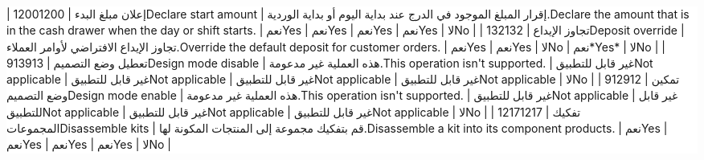 | <span data-ttu-id="9d4c4-458">1200</span><span class="sxs-lookup"><span data-stu-id="9d4c4-458">1200</span></span> | <span data-ttu-id="9d4c4-459">إعلان مبلغ البدء</span><span class="sxs-lookup"><span data-stu-id="9d4c4-459">Declare start amount</span></span> | <span data-ttu-id="9d4c4-460">إقرار المبلغ الموجود في الدرج عند بداية اليوم أو بداية الوردية.</span><span class="sxs-lookup"><span data-stu-id="9d4c4-460">Declare the amount that is in the cash drawer when the day or shift starts.</span></span> | <span data-ttu-id="9d4c4-461">نعم</span><span class="sxs-lookup"><span data-stu-id="9d4c4-461">Yes</span></span> | <span data-ttu-id="9d4c4-462">نعم</span><span class="sxs-lookup"><span data-stu-id="9d4c4-462">Yes</span></span> | <span data-ttu-id="9d4c4-463">نعم</span><span class="sxs-lookup"><span data-stu-id="9d4c4-463">Yes</span></span> | <span data-ttu-id="9d4c4-464">نعم</span><span class="sxs-lookup"><span data-stu-id="9d4c4-464">Yes</span></span> | <span data-ttu-id="9d4c4-465">لا</span><span class="sxs-lookup"><span data-stu-id="9d4c4-465">No</span></span> |
| <span data-ttu-id="9d4c4-466">132</span><span class="sxs-lookup"><span data-stu-id="9d4c4-466">132</span></span> | <span data-ttu-id="9d4c4-467">تجاوز الإيداع</span><span class="sxs-lookup"><span data-stu-id="9d4c4-467">Deposit override</span></span> | <span data-ttu-id="9d4c4-468">تجاوز الإيداع الافتراضي لأوامر العملاء.</span><span class="sxs-lookup"><span data-stu-id="9d4c4-468">Override the default deposit for customer orders.</span></span> | <span data-ttu-id="9d4c4-469">نعم</span><span class="sxs-lookup"><span data-stu-id="9d4c4-469">Yes</span></span> | <span data-ttu-id="9d4c4-470">نعم</span><span class="sxs-lookup"><span data-stu-id="9d4c4-470">Yes</span></span> | <span data-ttu-id="9d4c4-471">لا</span><span class="sxs-lookup"><span data-stu-id="9d4c4-471">No</span></span> | <span data-ttu-id="9d4c4-472">نعم\*</span><span class="sxs-lookup"><span data-stu-id="9d4c4-472">Yes\*</span></span> | <span data-ttu-id="9d4c4-473">لا</span><span class="sxs-lookup"><span data-stu-id="9d4c4-473">No</span></span> |
| <span data-ttu-id="9d4c4-474">913</span><span class="sxs-lookup"><span data-stu-id="9d4c4-474">913</span></span> | <span data-ttu-id="9d4c4-475">تعطيل وضع التصميم</span><span class="sxs-lookup"><span data-stu-id="9d4c4-475">Design mode disable</span></span> | <span data-ttu-id="9d4c4-476">هذه العملية غير مدعومة.</span><span class="sxs-lookup"><span data-stu-id="9d4c4-476">This operation isn't supported.</span></span> | <span data-ttu-id="9d4c4-477">غير قابل للتطبيق</span><span class="sxs-lookup"><span data-stu-id="9d4c4-477">Not applicable</span></span> | <span data-ttu-id="9d4c4-478">غير قابل للتطبيق</span><span class="sxs-lookup"><span data-stu-id="9d4c4-478">Not applicable</span></span> | <span data-ttu-id="9d4c4-479">غير قابل للتطبيق</span><span class="sxs-lookup"><span data-stu-id="9d4c4-479">Not applicable</span></span> | <span data-ttu-id="9d4c4-480">غير قابل للتطبيق</span><span class="sxs-lookup"><span data-stu-id="9d4c4-480">Not applicable</span></span> | <span data-ttu-id="9d4c4-481">لا</span><span class="sxs-lookup"><span data-stu-id="9d4c4-481">No</span></span> |
| <span data-ttu-id="9d4c4-482">912</span><span class="sxs-lookup"><span data-stu-id="9d4c4-482">912</span></span> | <span data-ttu-id="9d4c4-483">تمكين وضع التصميم</span><span class="sxs-lookup"><span data-stu-id="9d4c4-483">Design mode enable</span></span> | <span data-ttu-id="9d4c4-484">هذه العملية غير مدعومة.</span><span class="sxs-lookup"><span data-stu-id="9d4c4-484">This operation isn't supported.</span></span> | <span data-ttu-id="9d4c4-485">غير قابل للتطبيق</span><span class="sxs-lookup"><span data-stu-id="9d4c4-485">Not applicable</span></span> | <span data-ttu-id="9d4c4-486">غير قابل للتطبيق</span><span class="sxs-lookup"><span data-stu-id="9d4c4-486">Not applicable</span></span> | <span data-ttu-id="9d4c4-487">غير قابل للتطبيق</span><span class="sxs-lookup"><span data-stu-id="9d4c4-487">Not applicable</span></span> | <span data-ttu-id="9d4c4-488">غير قابل للتطبيق</span><span class="sxs-lookup"><span data-stu-id="9d4c4-488">Not applicable</span></span> | <span data-ttu-id="9d4c4-489">لا</span><span class="sxs-lookup"><span data-stu-id="9d4c4-489">No</span></span> |
| <span data-ttu-id="9d4c4-490">1217</span><span class="sxs-lookup"><span data-stu-id="9d4c4-490">1217</span></span> | <span data-ttu-id="9d4c4-491">تفكيك المجموعات</span><span class="sxs-lookup"><span data-stu-id="9d4c4-491">Disassemble kits</span></span> | <span data-ttu-id="9d4c4-492">قم بتفكيك مجموعة إلى المنتجات المكونة لها.</span><span class="sxs-lookup"><span data-stu-id="9d4c4-492">Disassemble a kit into its component products.</span></span> | <span data-ttu-id="9d4c4-493">نعم</span><span class="sxs-lookup"><span data-stu-id="9d4c4-493">Yes</span></span> | <span data-ttu-id="9d4c4-494">نعم</span><span class="sxs-lookup"><span data-stu-id="9d4c4-494">Yes</span></span> | <span data-ttu-id="9d4c4-495">نعم</span><span class="sxs-lookup"><span data-stu-id="9d4c4-495">Yes</span></span> | <span data-ttu-id="9d4c4-496">نعم</span><span class="sxs-lookup"><span data-stu-id="9d4c4-496">Yes</span></span> | <span data-ttu-id="9d4c4-497">لا</span><span class="sxs-lookup"><span data-stu-id="9d4c4-497">No</span></span> |